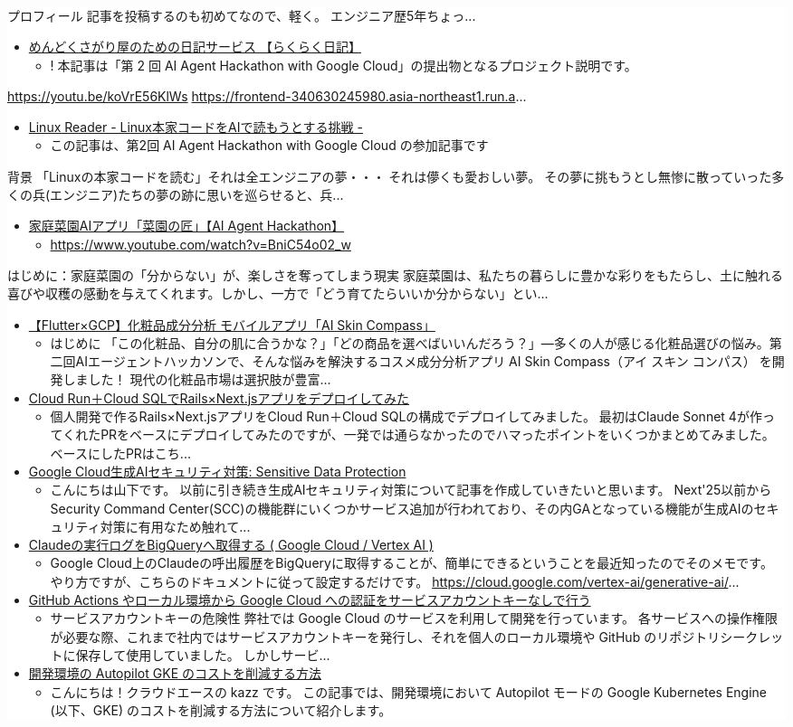  プロフィール
記事を投稿するのも初めてなので、軽く。
エンジニア歴5年ちょっ...
- [めんどくさがり屋のための日記サービス 【らくらく日記】](https://zenn.dev/yamadamadamada/articles/2037f9bad4775c)
  - !
本記事は「第 2 回 AI Agent Hackathon with Google Cloud」の提出物となるプロジェクト説明です。

https://youtu.be/koVrE56KlWs
https://frontend-340630245980.asia-northeast1.run.a...
- [Linux Reader - Linux本家コードをAIで読もうとする挑戦 -](https://zenn.dev/coffeecupjp/articles/09eaa20edcf2c0)
  - この記事は、第2回 AI Agent Hackathon with Google Cloud の参加記事です

 背景
「Linuxの本家コードを読む」それは全エンジニアの夢・・・
それは儚くも愛おしい夢。
その夢に挑もうとし無惨に散っていった多くの兵(エンジニア)たちの夢の跡に思いを巡らせると、兵...
- [家庭菜園AIアプリ「菜園の匠」【AI Agent Hackathon】](https://zenn.dev/myapp/articles/fdf58e5529a43f)
  - https://www.youtube.com/watch?v=BniC54o02_w

 はじめに：家庭菜園の「分からない」が、楽しさを奪ってしまう現実
家庭菜園は、私たちの暮らしに豊かな彩りをもたらし、土に触れる喜びや収穫の感動を与えてくれます。しかし、一方で「どう育てたらいいか分からない」とい...
- [【Flutter×GCP】化粧品成分分析 モバイルアプリ「AI Skin Compass」](https://zenn.dev/panchorange/articles/b99d5fb95bd103)
  - はじめに
「この化粧品、自分の肌に合うかな？」「どの商品を選べばいいんだろう？」—多くの人が感じる化粧品選びの悩み。第二回AIエージェントハッカソンで、そんな悩みを解決するコスメ成分分析アプリ AI Skin Compass（アイ スキン コンパス） を開発しました！
現代の化粧品市場は選択肢が豊富...
- [Cloud Run＋Cloud SQLでRails×Next.jsアプリをデプロイしてみた](https://zenn.dev/okdyy75/articles/rails-nextjs-cloud-run-deploy)
  - 個人開発で作るRails×Next.jsアプリをCloud Run＋Cloud SQLの構成でデプロイしてみました。
最初はClaude Sonnet 4が作ってくれたPRをベースにデプロイしてみたのですが、一発では通らなかったのでハマったポイントをいくつかまとめてみました。
ベースにしたPRはこち...
- [Google Cloud生成AIセキュリティ対策: Sensitive Data Protection](https://zenn.dev/dyama666/articles/68dfb0f8554d7b)
  - こんにちは山下です。
以前に引き続き生成AIセキュリティ対策について記事を作成していきたいと思います。
Next'25以前からSecurity Command Center(SCC)の機能群にいくつかサービス追加が行われており、その内GAとなっている機能が生成AIのセキュリティ対策に有用なため触れて...
- [Claudeの実行ログをBigQueryへ取得する ( Google Cloud / Vertex AI )](https://zenn.dev/ncdc/articles/a0518a54684bdc)
  - Google Cloud上のClaudeの呼出履歴をBigQueryに取得することが、簡単にできるということを最近知ったのでそのメモです。
やり方ですが、こちらのドキュメントに従って設定するだけです。
https://cloud.google.com/vertex-ai/generative-ai/...
- [GitHub Actions やローカル環境から Google Cloud への認証をサービスアカウントキーなしで行う](https://zenn.dev/kikagaku/articles/google-cloud-keyless-auth)
  - サービスアカウントキーの危険性
弊社では Google Cloud のサービスを利用して開発を行っています。
各サービスへの操作権限が必要な際、これまで社内ではサービスアカウントキーを発行し、それを個人のローカル環境や GitHub のリポジトリシークレットに保存して使用していました。
しかしサービ...
- [開発環境の Autopilot GKE のコストを削減する方法](https://zenn.dev/cloud_ace/articles/save-dev-gke-cost)
  - こんにちは！クラウドエースの kazz です。
この記事では、開発環境において Autopilot モードの Google Kubernetes Engine (以下、GKE) のコストを削減する方法について紹介します。

